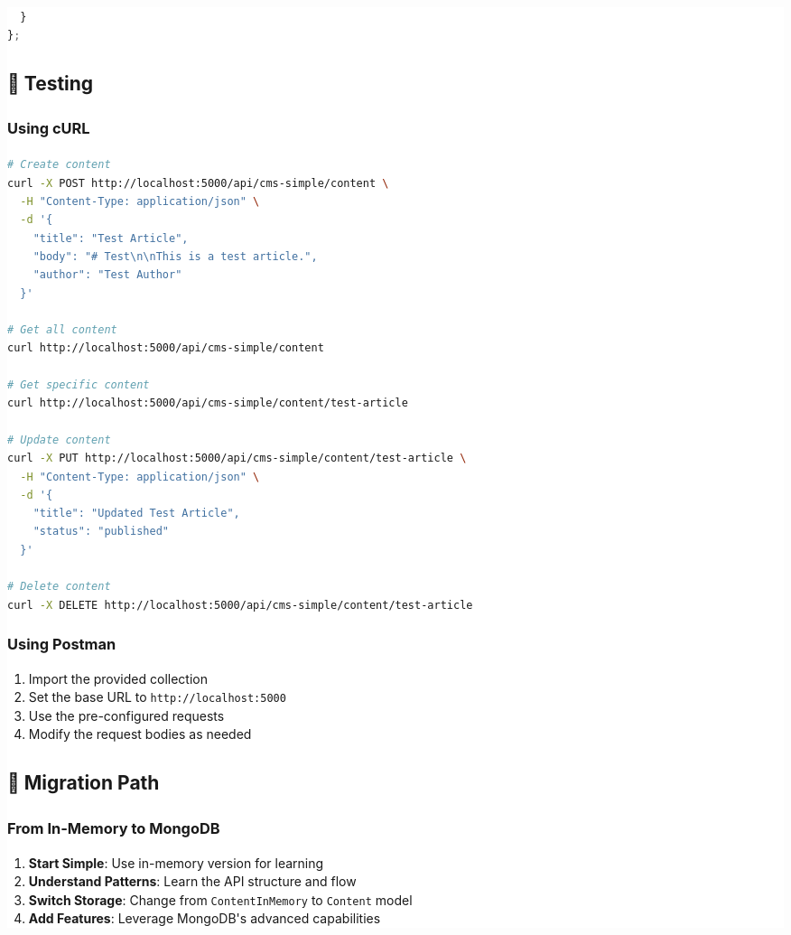 ```javascript
  }
};
```

## 🧪 Testing

### Using cURL
```bash
# Create content
curl -X POST http://localhost:5000/api/cms-simple/content \
  -H "Content-Type: application/json" \
  -d '{
    "title": "Test Article",
    "body": "# Test\n\nThis is a test article.",
    "author": "Test Author"
  }'

# Get all content
curl http://localhost:5000/api/cms-simple/content

# Get specific content
curl http://localhost:5000/api/cms-simple/content/test-article

# Update content
curl -X PUT http://localhost:5000/api/cms-simple/content/test-article \
  -H "Content-Type: application/json" \
  -d '{
    "title": "Updated Test Article",
    "status": "published"
  }'

# Delete content
curl -X DELETE http://localhost:5000/api/cms-simple/content/test-article
```

### Using Postman
1. Import the provided collection
2. Set the base URL to `http://localhost:5000`
3. Use the pre-configured requests
4. Modify the request bodies as needed

## 🔄 Migration Path

### From In-Memory to MongoDB
1. **Start Simple**: Use in-memory version for learning
2. **Understand Patterns**: Learn the API structure and flow
3. **Switch Storage**: Change from `ContentInMemory` to `Content` model
4. **Add Features**: Leverage MongoDB's advanced capabilities
